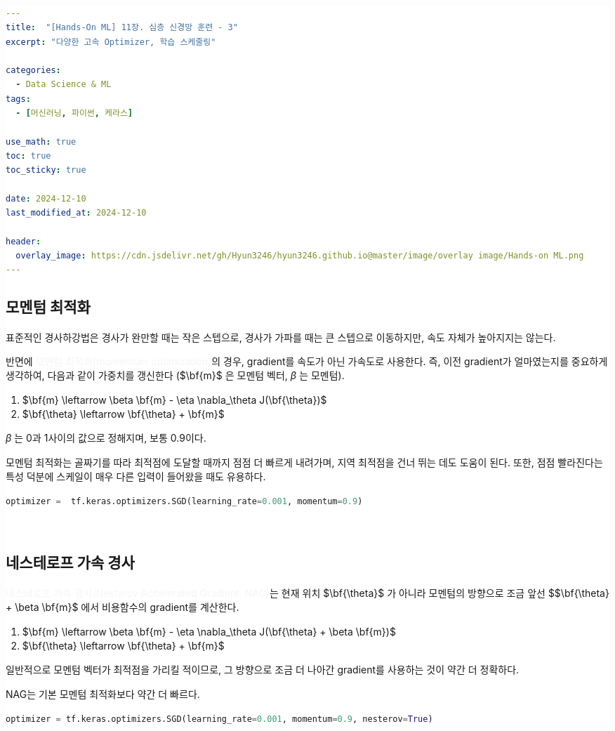```yaml
---
title:  "[Hands-On ML] 11장. 심층 신경망 훈련 - 3"
excerpt: "다양한 고속 Optimizer, 학습 스케줄링"

categories:
  - Data Science & ML
tags:
  - [머신러닝, 파이썬, 케라스]

use_math: true
toc: true
toc_sticky: true

date: 2024-12-10
last_modified_at: 2024-12-10

header:
  overlay_image: https://cdn.jsdelivr.net/gh/Hyun3246/hyun3246.github.io@master/image/overlay image/Hands-on ML.png
---
```

## 모멘텀 최적화
표준적인 경사하강법은 경사가 완만할 때는 작은 스텝으로, 경사가 가파를 때는 큰 스텝으로 이동하지만, 속도 자체가 높아지지는 않는다.

반면에 <span style="color:#F5F5F7">모멘텀 최적화(momentum optimization)</span>의 경우, gradient를 속도가 아닌 가속도로 사용한다. 즉, 이전 gradient가 얼마였는지를 중요하게 생각하여, 다음과 같이 가중치를 갱신한다 ($\bf{m}$ 은 모멘텀 벡터, $\beta$ 는 모멘텀).

1. $\bf{m} \leftarrow \beta \bf{m} - \eta \nabla_\theta J(\bf{\theta})$
2. $\bf{\theta} \leftarrow \bf{\theta} + \bf{m}$

$\beta$ 는 0과 1사이의 값으로 정해지며, 보통 0.9이다.

모멘텀 최적화는 골짜기를 따라 최적점에 도달할 때까지 점점 더 빠르게 내려가며, 지역 최적점을 건너 뛰는 데도 도움이 된다. 또한, 점점 빨라진다는 특성 덕분에 스케일이 매우 다른 입력이 들어왔을 때도 유용하다.

```python
optimizer =  tf.keras.optimizers.SGD(learning_rate=0.001, momentum=0.9)
```
<br/>

## 네스테로프 가속 경사
<span style="color:#F5F5F7">네스테로프 가속 경사(Nesterov Accelerated Gradient, NAG)</span>는 현재 위치 $\bf{\theta}$ 가 아니라 모멘텀의 방향으로 조금 앞선 $$\bf{\theta} + \beta \bf{m}$ 에서 비용함수의 gradient를 계산한다.

1. $\bf{m} \leftarrow \beta \bf{m} - \eta \nabla_\theta J(\bf{\theta} + \beta \bf{m})$
2. $\bf{\theta} \leftarrow \bf{\theta} + \bf{m}$

일반적으로 모멘텀 벡터가 최적점을 가리킬 적이므로, 그 방향으로 조금 더 나아간 gradient를 사용하는 것이 약간 더 정확하다.

NAG는 기본 모멘텀 최적화보다 약간 더 빠르다.

```python
optimizer = tf.keras.optimizers.SGD(learning_rate=0.001, momentum=0.9, nesterov=True)
```
